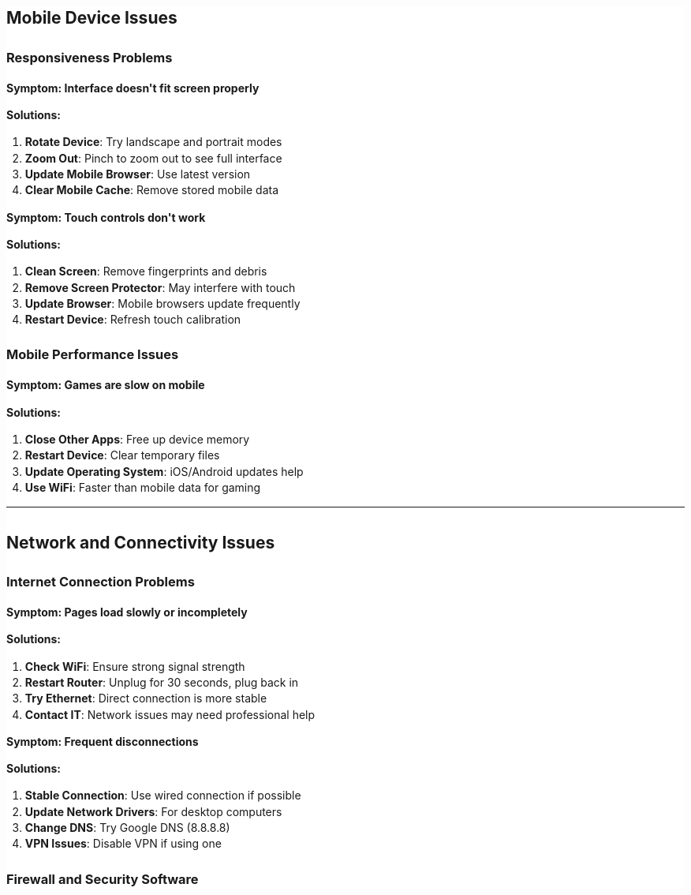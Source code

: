 
## Mobile Device Issues

### Responsiveness Problems

**Symptom: Interface doesn't fit screen properly**

**Solutions:**
1. **Rotate Device**: Try landscape and portrait modes
2. **Zoom Out**: Pinch to zoom out to see full interface
3. **Update Mobile Browser**: Use latest version
4. **Clear Mobile Cache**: Remove stored mobile data

**Symptom: Touch controls don't work**

**Solutions:**
1. **Clean Screen**: Remove fingerprints and debris
2. **Remove Screen Protector**: May interfere with touch
3. **Update Browser**: Mobile browsers update frequently
4. **Restart Device**: Refresh touch calibration

### Mobile Performance Issues

**Symptom: Games are slow on mobile**

**Solutions:**
1. **Close Other Apps**: Free up device memory
2. **Restart Device**: Clear temporary files
3. **Update Operating System**: iOS/Android updates help
4. **Use WiFi**: Faster than mobile data for gaming

---

## Network and Connectivity Issues

### Internet Connection Problems

**Symptom: Pages load slowly or incompletely**

**Solutions:**
1. **Check WiFi**: Ensure strong signal strength
2. **Restart Router**: Unplug for 30 seconds, plug back in
3. **Try Ethernet**: Direct connection is more stable
4. **Contact IT**: Network issues may need professional help

**Symptom: Frequent disconnections**

**Solutions:**
1. **Stable Connection**: Use wired connection if possible
2. **Update Network Drivers**: For desktop computers
3. **Change DNS**: Try Google DNS (8.8.8.8)
4. **VPN Issues**: Disable VPN if using one

### Firewall and Security Software
